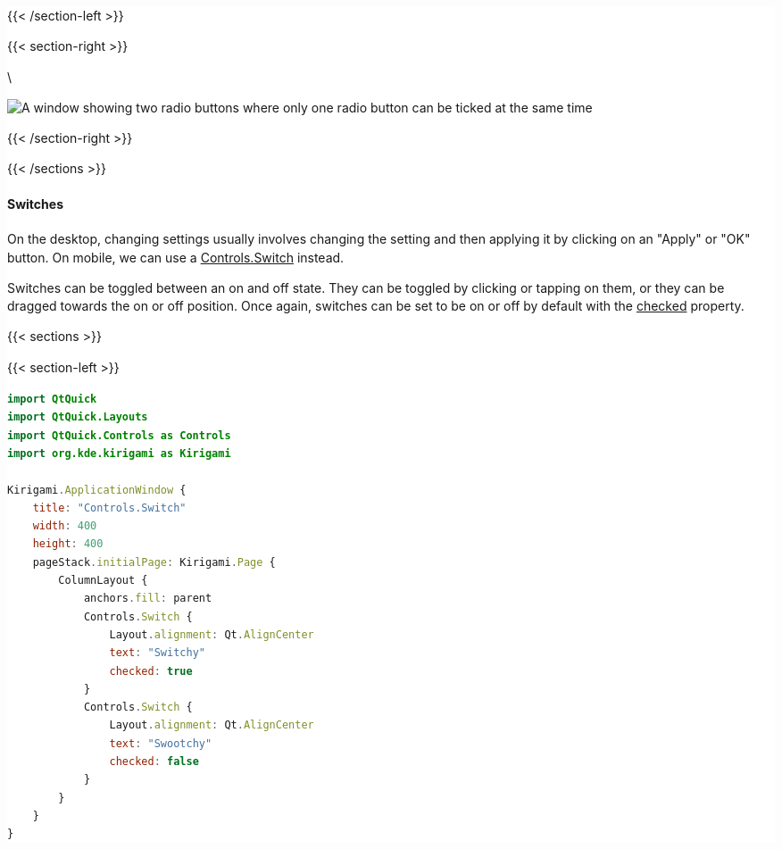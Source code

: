 \{{< /section-left >\}}

\{{< section-right >\}}

\


![A window showing two radio buttons where only one radio button can be ticked at the same time](../../../../../docs/getting-started/kirigami/components-controls/controls-radiobutton.webp)

\{{< /section-right >\}}

\{{< /sections >\}}

#### Switches

On the desktop, changing settings usually involves changing the setting and then applying it by clicking on an "Apply" or "OK" button. On mobile, we can use a [Controls.Switch](docs:qtquickcontrols;QtQuick.Controls.Switch) instead.

Switches can be toggled between an on and off state. They can be toggled by clicking or tapping on them, or they can be dragged towards the on or off position. Once again, switches can be set to be on or off by default with the [checked](https://doc.qt.io/qt-6/qml-qtquick-controls2-abstractbutton.html#checked-prop) property.

\{{< sections >\}}

\{{< section-left >\}}

```qml
import QtQuick
import QtQuick.Layouts
import QtQuick.Controls as Controls
import org.kde.kirigami as Kirigami

Kirigami.ApplicationWindow {
    title: "Controls.Switch"
    width: 400
    height: 400
    pageStack.initialPage: Kirigami.Page {
        ColumnLayout {
            anchors.fill: parent
            Controls.Switch {
                Layout.alignment: Qt.AlignCenter
                text: "Switchy"
                checked: true
            }
            Controls.Switch {
                Layout.alignment: Qt.AlignCenter
                text: "Swootchy"
                checked: false
            }
        }
    }
}
```
